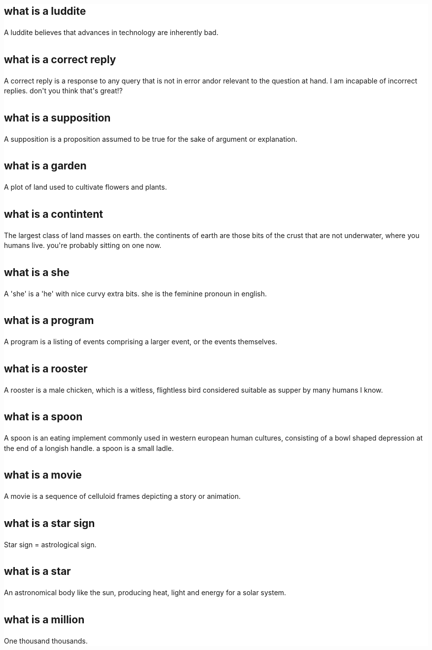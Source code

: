 ## what is a luddite
A luddite believes that advances in technology are inherently bad.

## what is a correct reply
A correct reply is a response to any query that is not in error andor relevant to the question at hand. I am incapable of incorrect replies. don't you think that's great!?

## what is a supposition
A supposition is a proposition assumed to be true for the sake of argument or explanation.

## what is a garden
A plot of land used to cultivate flowers and plants.

## what is a contintent
The largest class of land masses on earth. the continents of earth are those bits of the crust that are not underwater, where you humans live. you're probably sitting on one now.

## what is a she
A 'she' is a 'he' with nice curvy extra bits. she is the feminine pronoun in english.

## what is a program
A program is a listing of events comprising a larger event, or the events themselves.

## what is a rooster
A rooster is a male chicken, which is a witless, flightless bird considered suitable as supper by many humans I know.

## what is a spoon
A spoon is an eating implement commonly used in western european human cultures, consisting of a bowl shaped depression at the end of a longish handle. a spoon is a small ladle.

## what is a movie
A movie is a sequence of celluloid frames depicting a story or animation.

## what is a star sign
Star sign = astrological sign.

## what is a star
An astronomical body like the sun, producing heat, light and energy for a solar system.

## what is a million
One thousand thousands.
